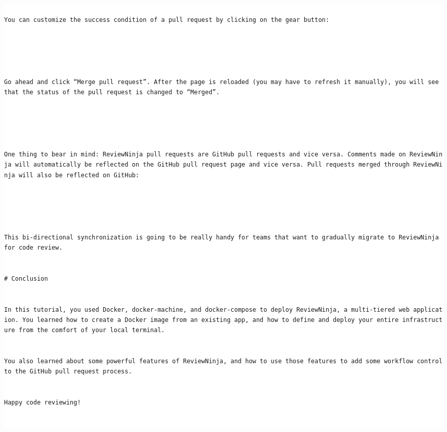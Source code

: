 ```

You can customize the success condition of a pull request by clicking on the gear button:





Go ahead and click “Merge pull request”. After the page is reloaded (you may have to refresh it manually), you will see that the status of the pull request is changed to “Merged”.





One thing to bear in mind: ReviewNinja pull requests are GitHub pull requests and vice versa. Comments made on ReviewNinja will automatically be reflected on the GitHub pull request page and vice versa. Pull requests merged through ReviewNinja will also be reflected on GitHub:





This bi-directional synchronization is going to be really handy for teams that want to gradually migrate to ReviewNinja for code review.


# Conclusion


In this tutorial, you used Docker, docker-machine, and docker-compose to deploy ReviewNinja, a multi-tiered web application. You learned how to create a Docker image from an existing app, and how to define and deploy your entire infrastructure from the comfort of your local terminal.


You also learned about some powerful features of ReviewNinja, and how to use those features to add some workflow control to the GitHub pull request process.


Happy code reviewing!


